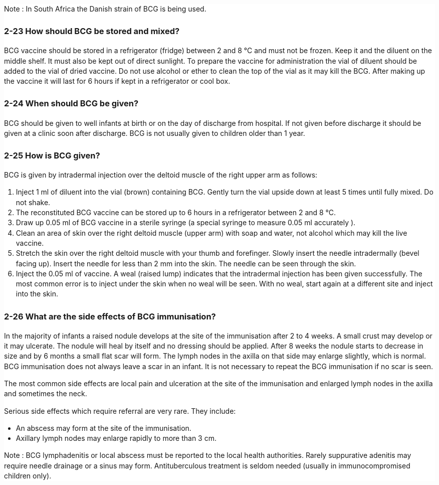 Note
:	In South Africa the Danish strain of BCG is being used.

### 2-23 How should BCG be stored and mixed?

BCG vaccine should be stored in a refrigerator (fridge) between 2 and 8&nbsp;°C and must not be frozen. Keep it and the diluent on the middle shelf. It must also be kept out of direct sunlight. To prepare the vaccine for administration the vial of diluent should be added to the vial of dried vaccine. Do not use alcohol or ether to clean the top of the vial as it may kill the BCG. After making up the vaccine it will last for 6 hours if kept in a refrigerator or cool box.

### 2-24 When should BCG be given?

BCG should be given to well infants at birth or on the day of discharge from hospital. If not given before discharge it should be given at a clinic soon after discharge. BCG is not usually given to children older than 1 year.

### 2-25 How is BCG given?

BCG is given by intradermal injection over the deltoid muscle of the right upper arm as follows:

1.	Inject 1&nbsp;ml of diluent into the vial (brown) containing BCG. Gently turn the vial upside down at least 5 times until fully mixed. Do not shake.
1.	The reconstituted BCG vaccine can be stored up to 6 hours in a refrigerator between 2 and 8&nbsp;°C.
1.	Draw up 0.05&nbsp;ml of BCG vaccine in a sterile syringe (a special syringe to measure 0.05&nbsp;ml accurately ). 
1.	Clean an area of skin over the right deltoid muscle (upper arm) with soap and water, not alcohol which may kill the live vaccine.
1.	Stretch the skin over the right deltoid muscle with your thumb and forefinger. Slowly insert the needle intradermally (bevel facing up). Insert the needle for less than 2 mm into the skin. The needle can be seen through the skin.
1.	Inject the 0.05&nbsp;ml of vaccine. A weal (raised lump) indicates that the intradermal injection has been given successfully. The most common error is to inject under the skin when no weal will be seen. With no weal, start again at a different site and inject into the skin.

### 2-26 What are the side effects of BCG immunisation?

In the majority of infants a raised nodule develops at the site of the immunisation after 2 to 4 weeks. A small crust may develop or it may ulcerate. The nodule will heal by itself and no dressing should be applied. After 8 weeks the nodule starts to decrease in size and by 6 months a small flat scar will form. The lymph nodes in the axilla on that side may enlarge slightly, which is normal. BCG immunisation does not always leave a scar in an infant. It is not necessary to repeat the BCG immunisation if no scar is seen.

The most common side effects are local pain and ulceration at the site of the immunisation and enlarged lymph nodes in the axilla and sometimes the neck.

Serious side effects which require referral are very rare. They include:

*	An abscess may form at the site of the immunisation.
*	Axillary lymph nodes may enlarge rapidly to more than 3 cm.

Note
:	BCG lymphadenitis or local abscess must be reported to the local health authorities. Rarely suppurative adenitis may require needle drainage or a sinus may form. Antituberculous treatment is seldom needed (usually in immunocompromised children only).
